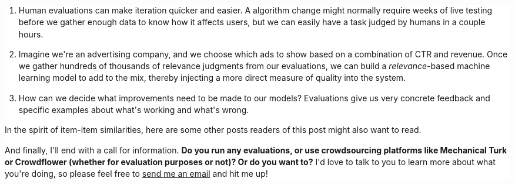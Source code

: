 1. Human evaluations can make iteration quicker and easier. A algorithm change might normally require weeks of live testing before we gather enough data to know how it affects users, but we can easily have a task judged by humans in a couple hours.

1. Imagine we're an advertising company, and we choose which ads to show based on a combination of CTR and revenue. Once we gather hundreds of thousands of relevance judgments from our evaluations, we can build a *relevance*-based machine learning model to add to the mix, thereby injecting a more direct measure of quality into the system.

1. How can we decide what improvements need to be made to our models? Evaluations give us very concrete feedback and specific examples about what's working and what's wrong.


In the spirit of item-item similarities, here are some other posts readers of this post might also want to read.

And finally, I'll end with a call for information. **Do you run any evaluations, or use crowdsourcing platforms like Mechanical Turk or Crowdflower (whether for evaluation purposes or not)? Or do you want to?** I'd love to talk to you to learn more about what you're doing, so please feel free to [send me an email](mailto:hello[at]echen.me) and hit me up!
